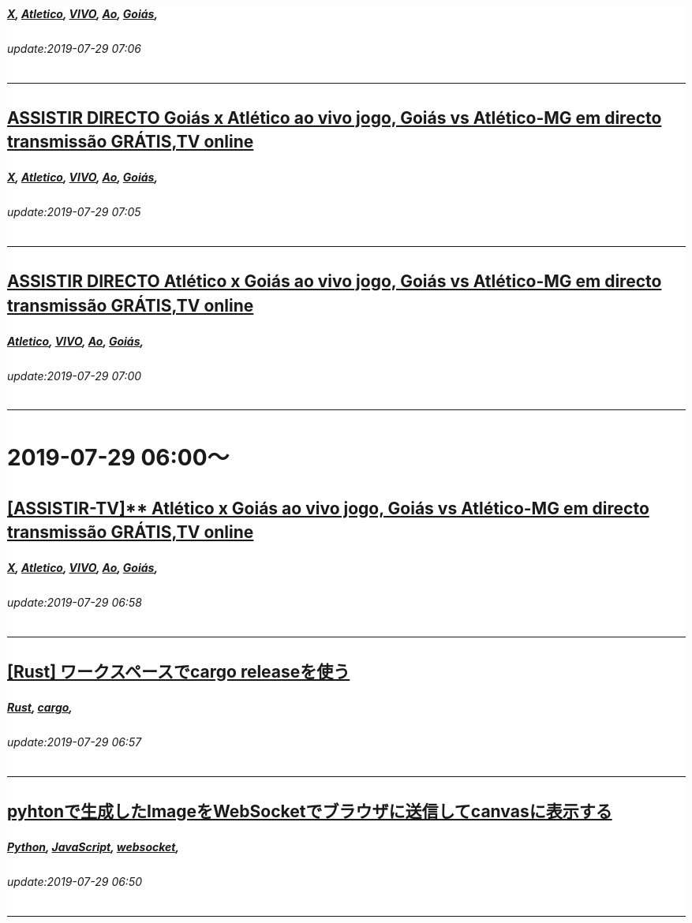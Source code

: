 ##### [X](https://qiita.com/tags/X), [Atletico](https://qiita.com/tags/Atletico), [VIVO](https://qiita.com/tags/VIVO), [Ao](https://qiita.com/tags/Ao), [Goiás](https://qiita.com/tags/Goiás), 
###### update:2019-07-29 07:06
---
## [ASSISTIR DIRECTO Goiás x Atlético ao vivo jogo, Goiás vs Atlético-MG em directo transmissão GRÁTIS,TV online](https://qiita.com/Goias-x-Atletico-Ao-Vivo/items/3461c52290d4ff0f9bfd)
##### [X](https://qiita.com/tags/X), [Atletico](https://qiita.com/tags/Atletico), [VIVO](https://qiita.com/tags/VIVO), [Ao](https://qiita.com/tags/Ao), [Goiás](https://qiita.com/tags/Goiás), 
###### update:2019-07-29 07:05
---
## [ASSISTIR DIRECTO Atlético x Goiás ao vivo jogo, Goiás vs Atlético-MG em directo transmissão GRÁTIS,TV online](https://qiita.com/Atletico-x-Goias-Ao-Vivo-Online/items/4a871ed2d84cf19f53ea)
##### [Atletico](https://qiita.com/tags/Atletico), [VIVO](https://qiita.com/tags/VIVO), [Ao](https://qiita.com/tags/Ao), [Goiás](https://qiita.com/tags/Goiás), 
###### update:2019-07-29 07:00
---




# 2019-07-29 06:00～
## [[ASSISTIR-TV]** Atlético x Goiás ao vivo jogo, Goiás vs Atlético-MG em directo transmissão GRÁTIS,TV online](https://qiita.com/Atletico-x-Goias-Ao-Vivo/items/8259a6f112435731de0e)
##### [X](https://qiita.com/tags/X), [Atletico](https://qiita.com/tags/Atletico), [VIVO](https://qiita.com/tags/VIVO), [Ao](https://qiita.com/tags/Ao), [Goiás](https://qiita.com/tags/Goiás), 
###### update:2019-07-29 06:58
---
## [[Rust] ワークスペースでcargo releaseを使う](https://qiita.com/dalance/items/f2498c319d29c76e7c7f)
##### [Rust](https://qiita.com/tags/Rust), [cargo](https://qiita.com/tags/cargo), 
###### update:2019-07-29 06:57
---
## [pyhtonで生成したImageをWebSocketでブラウザに送信してcanvasに表示する](https://qiita.com/magiclib/items/3aab45b6701cb973e896)
##### [Python](https://qiita.com/tags/Python), [JavaScript](https://qiita.com/tags/JavaScript), [websocket](https://qiita.com/tags/websocket), 
###### update:2019-07-29 06:50
---